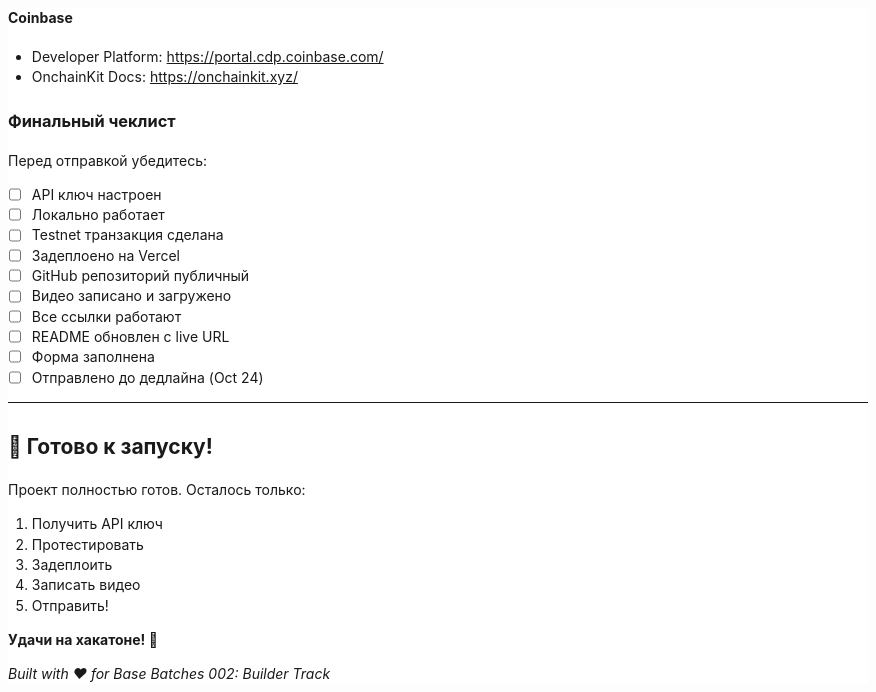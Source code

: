 #### Coinbase
- Developer Platform: https://portal.cdp.coinbase.com/
- OnchainKit Docs: https://onchainkit.xyz/

### Финальный чеклист

Перед отправкой убедитесь:
- [ ] API ключ настроен
- [ ] Локально работает
- [ ] Testnet транзакция сделана
- [ ] Задеплоено на Vercel
- [ ] GitHub репозиторий публичный
- [ ] Видео записано и загружено
- [ ] Все ссылки работают
- [ ] README обновлен с live URL
- [ ] Форма заполнена
- [ ] Отправлено до дедлайна (Oct 24)

---

## 🎉 Готово к запуску!

Проект полностью готов. Осталось только:
1. Получить API ключ
2. Протестировать
3. Задеплоить
4. Записать видео
5. Отправить!

**Удачи на хакатоне! 🚀**

*Built with ❤️ for Base Batches 002: Builder Track*
